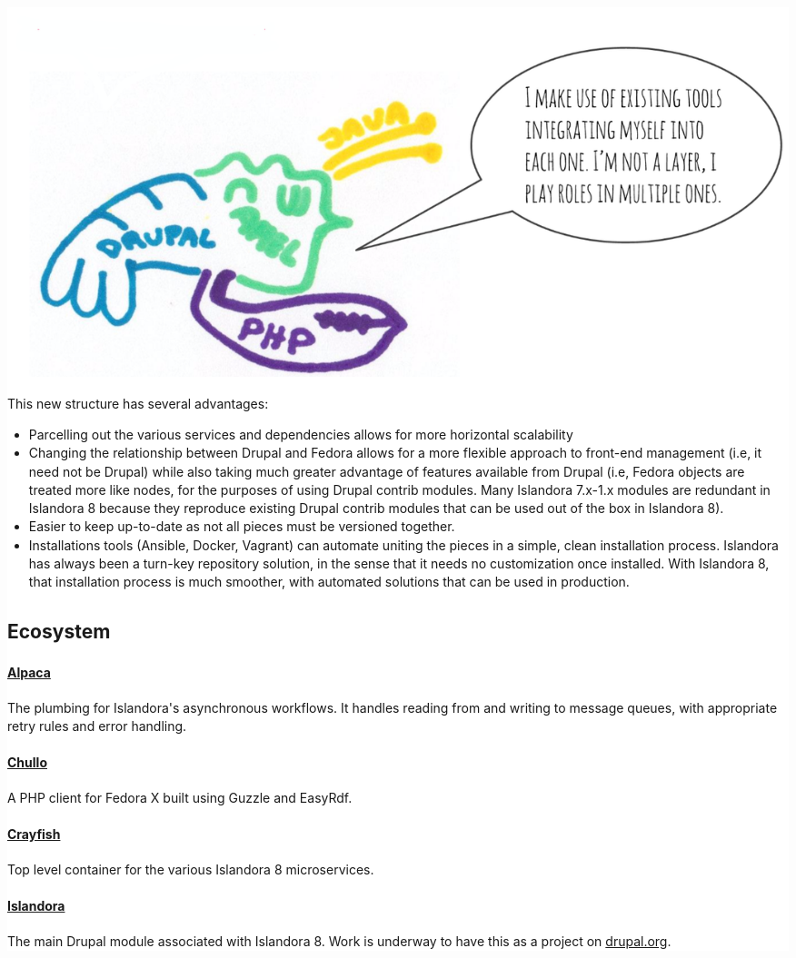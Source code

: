 ![image](../assets/claw-chimera.png)

This new structure has several advantages:

* Parcelling out the various services and dependencies allows for more horizontal scalability
* Changing the relationship between Drupal and Fedora allows for a more flexible approach to front-end management (i.e, it need not be Drupal) while also taking much greater advantage of features available from Drupal (i.e, Fedora objects are treated more like nodes, for the purposes of using Drupal contrib modules. Many Islandora 7.x-1.x modules are redundant in Islandora 8 because they reproduce existing Drupal contrib modules that can be used out of the box in Islandora 8).
* Easier to keep up-to-date as not all pieces must be versioned together.
* Installations tools (Ansible, Docker, Vagrant) can automate uniting the pieces in a simple, clean installation process. Islandora has always been a turn-key repository solution, in the sense that it needs no customization once installed. With Islandora 8, that installation process is much smoother, with automated solutions that can be used in production.

## Ecosystem

#### [Alpaca](https://github.com/Islandora/Alpaca)
The plumbing for Islandora's asynchronous workflows.  It handles reading from and writing to message queues, with appropriate retry rules and error handling.

#### [Chullo](https://github.com/Islandora/chullo)
A PHP client for Fedora X built using Guzzle and EasyRdf.

#### [Crayfish](https://github.com/Islandora/Crayfish)
Top level container for the various Islandora 8 microservices.

#### [Islandora](https://github.com/Islandora/islandora/tree/8.x-1.x)
The main Drupal module associated with Islandora 8. Work is underway to have this as a project on [drupal.org](https://www.drupal.org/).
